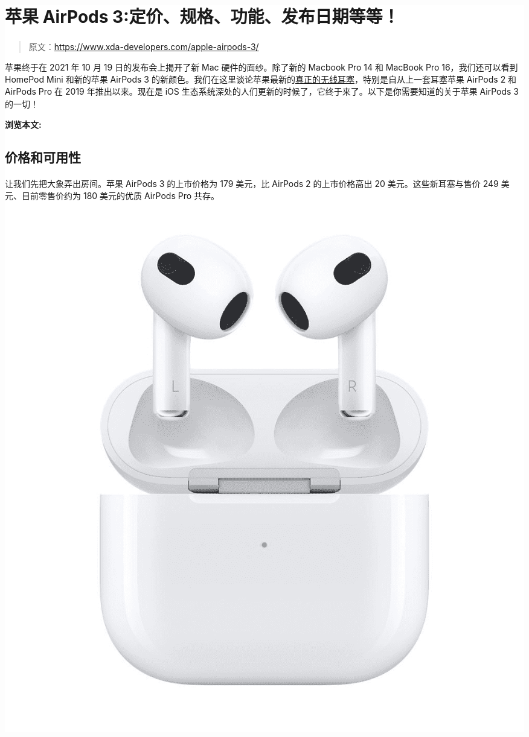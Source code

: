 # 苹果 AirPods 3:定价、规格、功能、发布日期等等！

> 原文：<https://www.xda-developers.com/apple-airpods-3/>

苹果终于在 2021 年 10 月 19 日的发布会上揭开了新 Mac 硬件的面纱。除了新的 Macbook Pro 14 和 MacBook Pro 16，我们还可以看到 HomePod Mini 和新的苹果 AirPods 3 的新颜色。我们在这里谈论苹果最新的[真正的无线耳塞](https://www.xda-developers.com/best-wireless-earbuds/)，特别是自从上一套耳塞苹果 AirPods 2 和 AirPods Pro 在 2019 年推出以来。现在是 iOS 生态系统深处的人们更新的时候了，它终于来了。以下是你需要知道的关于苹果 AirPods 3 的一切！

**浏览本文:**

## 价格和可用性

让我们先把大象弄出房间。苹果 AirPods 3 的上市价格为 179 美元，比 AirPods 2 的上市价格高出 20 美元。这些新耳塞与售价 249 美元、目前零售价约为 180 美元的优质 AirPods Pro 共存。

 <picture>![The AirPods 3 have a similar design to the AirPods Pro but do not have the silicone tips. If you do not like the in-ear design of the AirPods Pro, you can get the AirPods 3.](img/88b11a0c19a81ebde35c7bc97ccbd9e0.png)</picture> 
